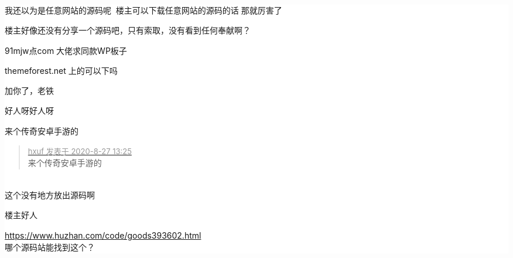 我还以为是任意网站的源码呢&nbsp;&nbsp;楼主可以下载任意网站的源码的话 那就厉害了

楼主好像还没有分享一个源码吧，只有索取，没有看到任何奉献啊？

91mjw点com 大佬求同款WP板子&nbsp; &nbsp;<img src="static/image/smiley/default/lol.gif" smilieid="12" border="0" alt="" />

themeforest.net 上的可以下吗<img src="static/image/smiley/default/smile.gif" smilieid="1" border="0" alt="" />

加你了，老铁

好人呀好人呀

来个传奇安卓手游的<img src="static/image/smiley/default/lol.gif" smilieid="12" border="0" alt="" />

<div class="quote"><blockquote><font size="2"><a href="https://www.hostloc.com/forum.php?mod=redirect&amp;goto=findpost&amp;pid=9070041&amp;ptid=736317" target="_blank"><font color="#999999">hxuf 发表于 2020-8-27 13:25</font></a></font><br />
来个传奇安卓手游的</blockquote></div><br />
这个没有地方放出源码啊

楼主好人

https://www.huzhan.com/code/goods393602.html<br />
哪个源码站能找到这个？
